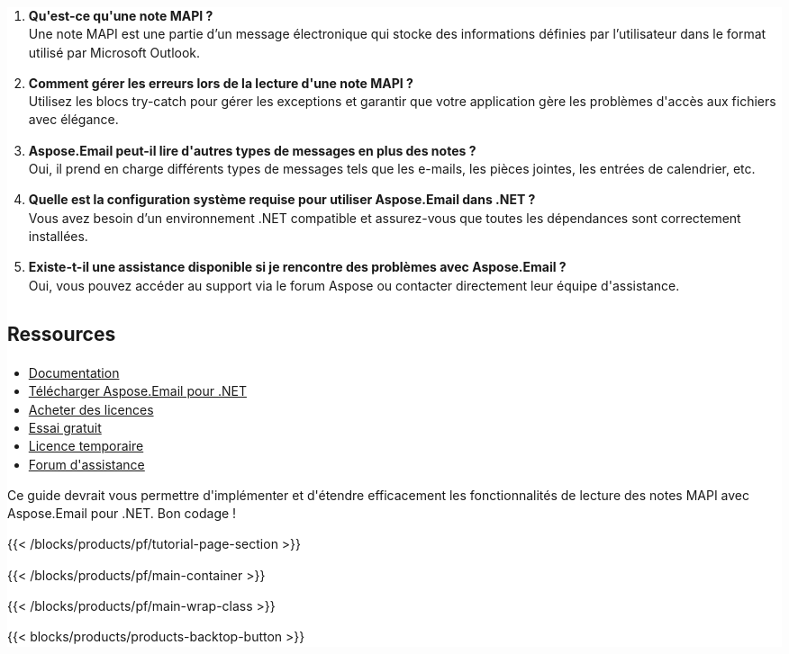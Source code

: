 1. **Qu'est-ce qu'une note MAPI ?**  
   Une note MAPI est une partie d’un message électronique qui stocke des informations définies par l’utilisateur dans le format utilisé par Microsoft Outlook.

2. **Comment gérer les erreurs lors de la lecture d'une note MAPI ?**  
   Utilisez les blocs try-catch pour gérer les exceptions et garantir que votre application gère les problèmes d'accès aux fichiers avec élégance.

3. **Aspose.Email peut-il lire d'autres types de messages en plus des notes ?**  
   Oui, il prend en charge différents types de messages tels que les e-mails, les pièces jointes, les entrées de calendrier, etc.

4. **Quelle est la configuration système requise pour utiliser Aspose.Email dans .NET ?**  
   Vous avez besoin d’un environnement .NET compatible et assurez-vous que toutes les dépendances sont correctement installées.

5. **Existe-t-il une assistance disponible si je rencontre des problèmes avec Aspose.Email ?**  
   Oui, vous pouvez accéder au support via le forum Aspose ou contacter directement leur équipe d'assistance.

## Ressources

- [Documentation](https://reference.aspose.com/email/net/)
- [Télécharger Aspose.Email pour .NET](https://releases.aspose.com/email/net/)
- [Acheter des licences](https://purchase.aspose.com/buy)
- [Essai gratuit](https://releases.aspose.com/email/net/)
- [Licence temporaire](https://purchase.aspose.com/temporary-license/)
- [Forum d'assistance](https://forum.aspose.com/c/email/10)

Ce guide devrait vous permettre d'implémenter et d'étendre efficacement les fonctionnalités de lecture des notes MAPI avec Aspose.Email pour .NET. Bon codage !

{{< /blocks/products/pf/tutorial-page-section >}}

{{< /blocks/products/pf/main-container >}}

{{< /blocks/products/pf/main-wrap-class >}}

{{< blocks/products/products-backtop-button >}}